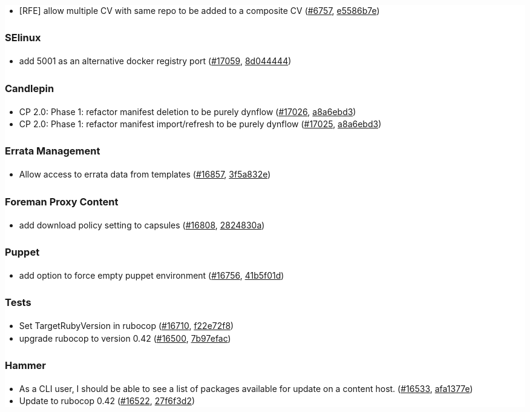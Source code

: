  * [RFE] allow multiple CV with same repo to be added to a composite CV ([#6757](http://projects.theforeman.org/issues/6757), [e5586b7e](http://github.com/katello/katello/commit/e5586b7e6bfd07455997fdb1d7651650f9a83154))

### SElinux
 * add 5001 as an alternative docker registry port ([#17059](http://projects.theforeman.org/issues/17059), [8d044444](http://github.com/katello/katello-selinux/commit/8d0444449fe9b3d78680cf1383214c39bd6e790a))

### Candlepin
 * CP 2.0: Phase 1: refactor manifest deletion to be purely dynflow ([#17026](http://projects.theforeman.org/issues/17026), [a8a6ebd3](http://github.com/katello/katello/commit/a8a6ebd3958c33c1eb4aefb0e3b1a037c0435bf5))
 * CP 2.0: Phase 1: refactor manifest import/refresh to be purely dynflow ([#17025](http://projects.theforeman.org/issues/17025), [a8a6ebd3](http://github.com/katello/katello/commit/a8a6ebd3958c33c1eb4aefb0e3b1a037c0435bf5))

### Errata Management
 * Allow access to errata data from templates ([#16857](http://projects.theforeman.org/issues/16857), [3f5a832e](http://github.com/katello/katello/commit/3f5a832e5d8061ea413c677e5f933118a70bf160))

### Foreman Proxy Content
 * add download policy setting to capsules ([#16808](http://projects.theforeman.org/issues/16808), [2824830a](http://github.com/katello/katello/commit/2824830a0295f3bfad994c91284651e3ead4a0b7))

### Puppet
 * add option to force empty puppet environment ([#16756](http://projects.theforeman.org/issues/16756), [41b5f01d](http://github.com/katello/katello/commit/41b5f01db5cbe76269653174cccd1d345320c185))

### Tests
 * Set TargetRubyVersion in rubocop ([#16710](http://projects.theforeman.org/issues/16710), [f22e72f8](http://github.com/katello/katello/commit/f22e72f82b6ba4237d483e33e796b7fa5efbf393))
 * upgrade rubocop to version 0.42 ([#16500](http://projects.theforeman.org/issues/16500), [7b97efac](http://github.com/katello/katello/commit/7b97efac60746ce4aa50b1853500c35e77e10f76))

### Hammer
 * As a CLI user, I should be able to see a list of packages available for update on a content host. ([#16533](http://projects.theforeman.org/issues/16533), [afa1377e](http://github.com/katello/hammer-cli-katello/commit/afa1377efa24deebecac498f0694f56d8af2f2c9))
 * Update to rubocop 0.42 ([#16522](http://projects.theforeman.org/issues/16522), [27f6f3d2](http://github.com/katello/hammer-cli-katello/commit/27f6f3d239b754ac8756685f3da0be7bc29755fd))
